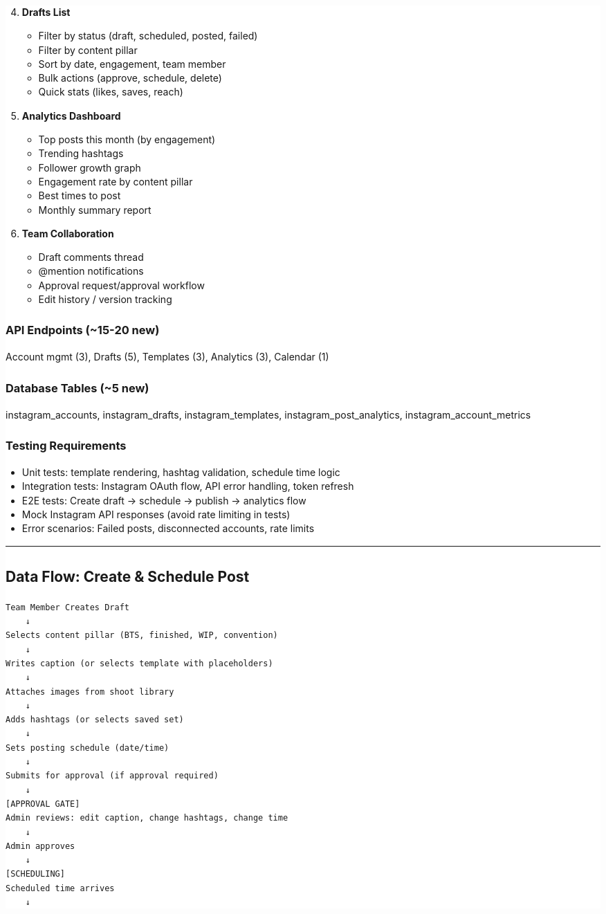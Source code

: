 4. **Drafts List**
   - Filter by status (draft, scheduled, posted, failed)
   - Filter by content pillar
   - Sort by date, engagement, team member
   - Bulk actions (approve, schedule, delete)
   - Quick stats (likes, saves, reach)

5. **Analytics Dashboard**
   - Top posts this month (by engagement)
   - Trending hashtags
   - Follower growth graph
   - Engagement rate by content pillar
   - Best times to post
   - Monthly summary report

6. **Team Collaboration**
   - Draft comments thread
   - @mention notifications
   - Approval request/approval workflow
   - Edit history / version tracking

### API Endpoints (~15-20 new)

Account mgmt (3), Drafts (5), Templates (3), Analytics (3), Calendar (1)

### Database Tables (~5 new)

instagram_accounts, instagram_drafts, instagram_templates, instagram_post_analytics, instagram_account_metrics

### Testing Requirements

- Unit tests: template rendering, hashtag validation, schedule time logic
- Integration tests: Instagram OAuth flow, API error handling, token refresh
- E2E tests: Create draft → schedule → publish → analytics flow
- Mock Instagram API responses (avoid rate limiting in tests)
- Error scenarios: Failed posts, disconnected accounts, rate limits

---

## Data Flow: Create & Schedule Post

```
Team Member Creates Draft
    ↓
Selects content pillar (BTS, finished, WIP, convention)
    ↓
Writes caption (or selects template with placeholders)
    ↓
Attaches images from shoot library
    ↓
Adds hashtags (or selects saved set)
    ↓
Sets posting schedule (date/time)
    ↓
Submits for approval (if approval required)
    ↓
[APPROVAL GATE]
Admin reviews: edit caption, change hashtags, change time
    ↓
Admin approves
    ↓
[SCHEDULING]
Scheduled time arrives
    ↓
```